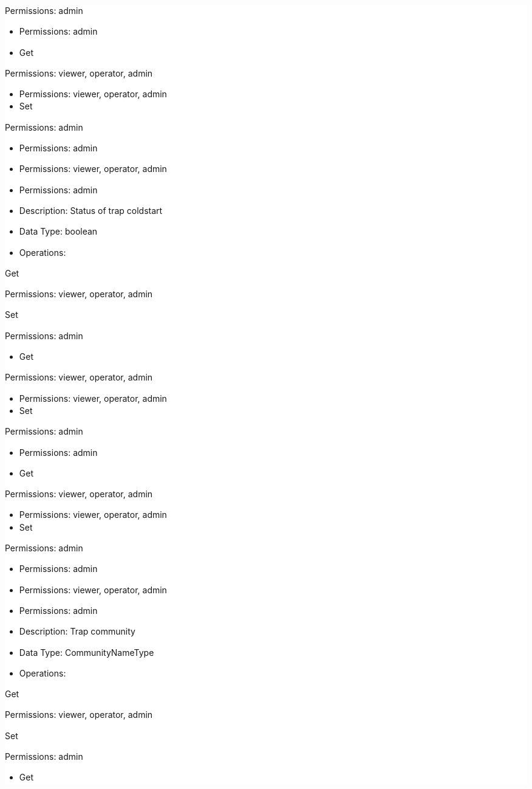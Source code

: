 Permissions: admin
- Permissions: admin

- Get

Permissions: viewer, operator, admin
- Permissions: viewer, operator, admin
- Set

Permissions: admin
- Permissions: admin

- Permissions: viewer, operator, admin

- Permissions: admin

- Description: Status of trap coldstart
- Data Type: boolean
- Operations:

Get

Permissions: viewer, operator, admin


Set

Permissions: admin
- Get

Permissions: viewer, operator, admin
- Permissions: viewer, operator, admin
- Set

Permissions: admin
- Permissions: admin

- Get

Permissions: viewer, operator, admin
- Permissions: viewer, operator, admin
- Set

Permissions: admin
- Permissions: admin

- Permissions: viewer, operator, admin

- Permissions: admin

- Description: Trap community
- Data Type: CommunityNameType
- Operations:

Get

Permissions: viewer, operator, admin


Set

Permissions: admin
- Get
